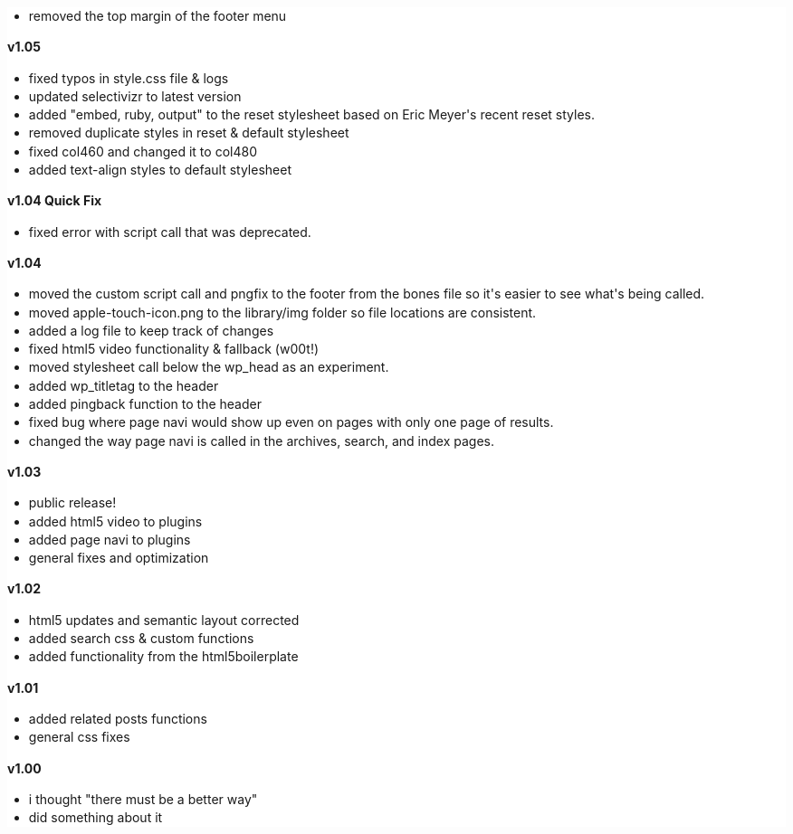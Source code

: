 - removed the top margin of the footer menu


**v1.05**
- fixed typos in style.css file & logs
- updated selectivizr to latest version
- added "embed, ruby, output" to the reset stylesheet based on
	Eric Meyer's recent reset styles.
- removed duplicate styles in reset & default stylesheet
- fixed col460 and changed it to col480
- added text-align styles to default stylesheet


**v1.04 Quick Fix**
- fixed error with script call that was deprecated.


**v1.04**
- moved the custom script call and pngfix to the footer
	from the bones file so it's easier to see what's being
	called.
- moved apple-touch-icon.png to the library/img folder so
	file locations are consistent.
- added a log file to keep track of changes
- fixed html5 video functionality & fallback (w00t!)
- moved stylesheet call below the wp_head as an experiment.
- added wp_titletag to the header
- added pingback function to the header
- fixed bug where page navi would show up even on pages
	with only one page of results.
- changed the way page navi is called in the archives, search,
	and index pages.


**v1.03**
- public release!
- added html5 video to plugins
- added page navi to plugins
- general fixes and optimization


**v1.02**
- html5 updates and semantic layout corrected
- added search css & custom functions
- added functionality from the html5boilerplate


**v1.01**
- added related posts functions
- general css fixes


**v1.00**
- i thought "there must be a better way"
- did something about it
